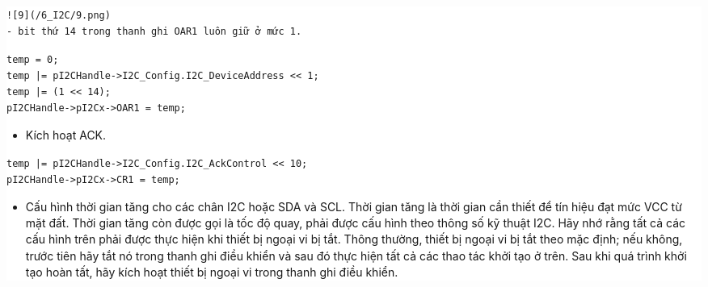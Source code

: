     ![9](/6_I2C/9.png)
    - bit thứ 14 trong thanh ghi OAR1 luôn giữ ở mức 1.
```
temp = 0;
temp |= pI2CHandle->I2C_Config.I2C_DeviceAddress << 1;
temp |= (1 << 14);
pI2CHandle->pI2Cx->OAR1 = temp;
```
- Kích hoạt ACK.
```
temp |= pI2CHandle->I2C_Config.I2C_AckControl << 10;
pI2CHandle->pI2Cx->CR1 = temp;
```

- Cấu hình thời gian tăng cho các chân I2C hoặc SDA và SCL. Thời gian tăng là thời gian cần thiết để tín hiệu đạt mức VCC từ mặt đất. Thời gian tăng còn được gọi là tốc độ quay, phải được cấu hình theo thông số kỹ thuật I2C. Hãy nhớ rằng tất cả các cấu hình trên phải được thực hiện khi thiết bị ngoại vi bị tắt. Thông thường, thiết bị ngoại vi bị tắt theo mặc định; nếu không, trước tiên hãy tắt nó trong thanh ghi điều khiển và sau đó thực hiện tất cả các thao tác khởi tạo ở trên. Sau khi quá trình khởi tạo hoàn tất, hãy kích hoạt thiết bị ngoại vi trong thanh ghi điều khiển.